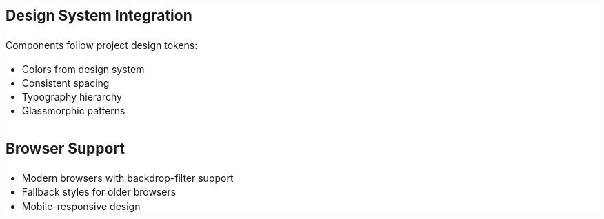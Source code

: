 ## Design System Integration

Components follow project design tokens:
- Colors from design system
- Consistent spacing
- Typography hierarchy
- Glassmorphic patterns

## Browser Support

- Modern browsers with backdrop-filter support
- Fallback styles for older browsers
- Mobile-responsive design

